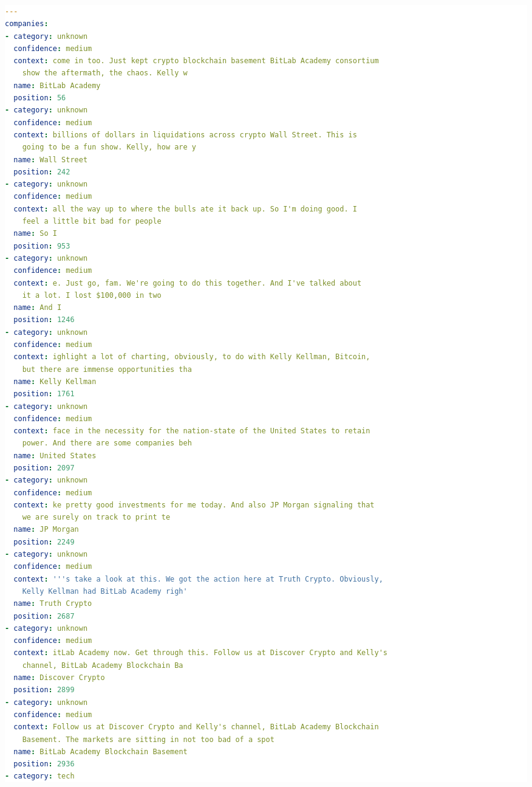 ```yaml
---
companies:
- category: unknown
  confidence: medium
  context: come in too. Just kept crypto blockchain basement BitLab Academy consortium
    show the aftermath, the chaos. Kelly w
  name: BitLab Academy
  position: 56
- category: unknown
  confidence: medium
  context: billions of dollars in liquidations across crypto Wall Street. This is
    going to be a fun show. Kelly, how are y
  name: Wall Street
  position: 242
- category: unknown
  confidence: medium
  context: all the way up to where the bulls ate it back up. So I'm doing good. I
    feel a little bit bad for people
  name: So I
  position: 953
- category: unknown
  confidence: medium
  context: e. Just go, fam. We're going to do this together. And I've talked about
    it a lot. I lost $100,000 in two
  name: And I
  position: 1246
- category: unknown
  confidence: medium
  context: ighlight a lot of charting, obviously, to do with Kelly Kellman, Bitcoin,
    but there are immense opportunities tha
  name: Kelly Kellman
  position: 1761
- category: unknown
  confidence: medium
  context: face in the necessity for the nation-state of the United States to retain
    power. And there are some companies beh
  name: United States
  position: 2097
- category: unknown
  confidence: medium
  context: ke pretty good investments for me today. And also JP Morgan signaling that
    we are surely on track to print te
  name: JP Morgan
  position: 2249
- category: unknown
  confidence: medium
  context: '''s take a look at this. We got the action here at Truth Crypto. Obviously,
    Kelly Kellman had BitLab Academy righ'
  name: Truth Crypto
  position: 2687
- category: unknown
  confidence: medium
  context: itLab Academy now. Get through this. Follow us at Discover Crypto and Kelly's
    channel, BitLab Academy Blockchain Ba
  name: Discover Crypto
  position: 2899
- category: unknown
  confidence: medium
  context: Follow us at Discover Crypto and Kelly's channel, BitLab Academy Blockchain
    Basement. The markets are sitting in not too bad of a spot
  name: BitLab Academy Blockchain Basement
  position: 2936
- category: tech
```